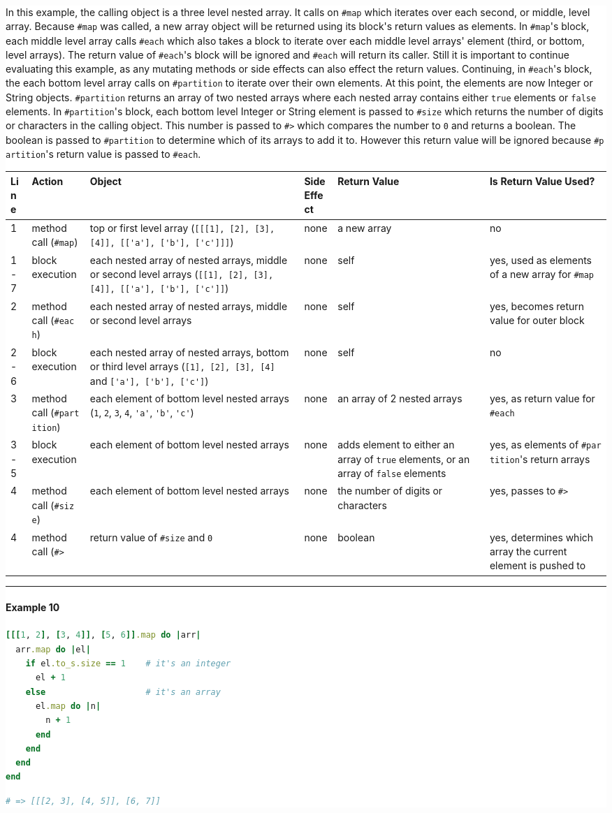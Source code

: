 In this example, the calling object is a three level nested array.  It calls on `#map` which iterates over each second, or middle, level array.  Because `#map` was called, a new array object will be returned using its block's return values as elements.  In `#map`'s block, each middle level array calls `#each` which also takes a block to iterate over each middle level arrays' element (third, or bottom, level arrays).  The return value of `#each`'s block will be ignored and `#each` will return its caller.  Still it is important to continue evaluating this example, as any mutating methods or side effects can also effect the return values.  Continuing, in `#each`'s block, the each bottom level array calls on `#partition` to iterate over their own elements.  At this point, the elements are now Integer or String objects.  `#partition` returns an array of two nested arrays where each nested array contains either `true` elements or `false` elements.  In `#partition`'s block, each bottom level Integer or String element is passed to `#size` which returns the number of digits or characters in the calling object.  This number is passed to `#>` which compares the number to `0` and returns a boolean.  The boolean is passed to `#partition` to determine which of its arrays to add it to.  However this return value will be ignored because `#partition`'s return value is passed to `#each`.

| Line | Action | Object | Side Effect | Return Value | Is Return Value Used? |
|:--|:--|:--|:--|:--|:--|
| 1 | method call (`#map`) | top or first level array (`[[[1], [2], [3], [4]], [['a'], ['b'], ['c']]]`) | none | a new array | no |
| 1-7 | block execution | each nested array of nested arrays, middle or second level arrays (`[[1], [2], [3], [4]], [['a'], ['b'], ['c']]`) | none | self | yes, used as elements of a new array for `#map` |
| 2 | method call (`#each`) | each nested array of nested arrays, middle or second level arrays | none | self | yes, becomes return value for outer block |
| 2-6 | block execution | each nested array of nested arrays, bottom or third level arrays (`[1], [2], [3], [4]` and `['a'], ['b'], ['c']`) | none | self | no |
| 3 | method call (`#partition`) | each element of bottom level nested arrays (`1`, `2`, `3`, `4`, `'a'`, `'b'`, `'c'`) | none | an array of 2 nested arrays | yes, as return value for `#each` |
| 3-5 | block execution | each element of bottom level nested arrays | none | adds element to either an array of `true` elements, or an array of `false` elements | yes, as elements of `#partition`'s return arrays |
| 4 | method call (`#size`) | each element of bottom level nested arrays | none | the number of digits or characters | yes, passes to `#>` |
| 4 | method call (`#>` | return value of `#size` and `0` | none | boolean | yes, determines which array the current element is pushed to |

---
#### Example 10
```ruby
[[[1, 2], [3, 4]], [5, 6]].map do |arr|
  arr.map do |el|
    if el.to_s.size == 1    # it's an integer
      el + 1
    else                    # it's an array
      el.map do |n|
        n + 1
      end
    end
  end
end
```
```ruby
# => [[[2, 3], [4, 5]], [6, 7]]
```